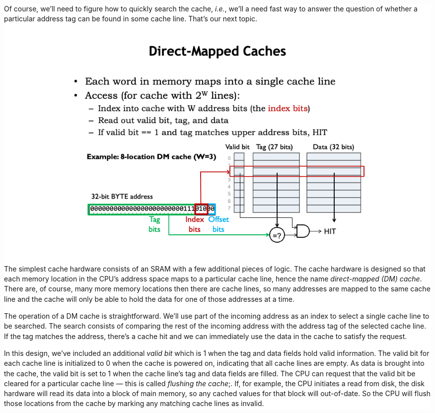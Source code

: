 <p>Of course, we&#700;ll need to figure how to quickly search the cache, <i>i.e.</i>,
we&#700;ll a need fast way to answer the question of whether a particular
address tag can be found in some cache line.  That&#700;s our next topic.</p>

<p align="center"><img style="height:450px;" src="lecture_slides/caches/Slide26.png"/></p>

<p>The simplest cache hardware consists of an SRAM with a few additional
pieces of logic.  The cache hardware is designed so that each memory
location in the CPU&#700;s address space maps to a particular cache line,
hence the name <i>direct-mapped (DM) cache</i>.  There are, of course, many
more memory locations then there are cache lines, so many addresses
are mapped to the same cache line and the cache will only be able to
hold the data for one of those addresses at a time.</p>

<p>The operation of a DM cache is straightforward.  We&#700;ll use part of the
incoming address as an index to select a single cache line to be
searched.  The search consists of comparing the rest of the incoming
address with the address tag of the selected cache line.  If the tag
matches the address, there&#700;s a cache hit and we can immediately use
the data in the cache to satisfy the request.</p>

<p>In this design, we&#700;ve included an additional <i>valid bit</i> which is 1
when the tag and data fields hold valid information.  The valid bit
for each cache line is initialized to 0 when the cache is powered on,
indicating that all cache lines are empty.  As data is brought into
the cache, the valid bit is set to 1 when the cache line&#700;s tag and
data fields are filled.  The CPU can request that the valid bit be
cleared for a particular cache line &#8212; this is called <i>flushing the
cache</i>;.  If, for example, the CPU initiates a read from disk, the disk
hardware will read its data into a block of main memory, so any cached
values for that block will out-of-date.  So the CPU will flush those
locations from the cache by marking any matching cache lines as
invalid.</p>
